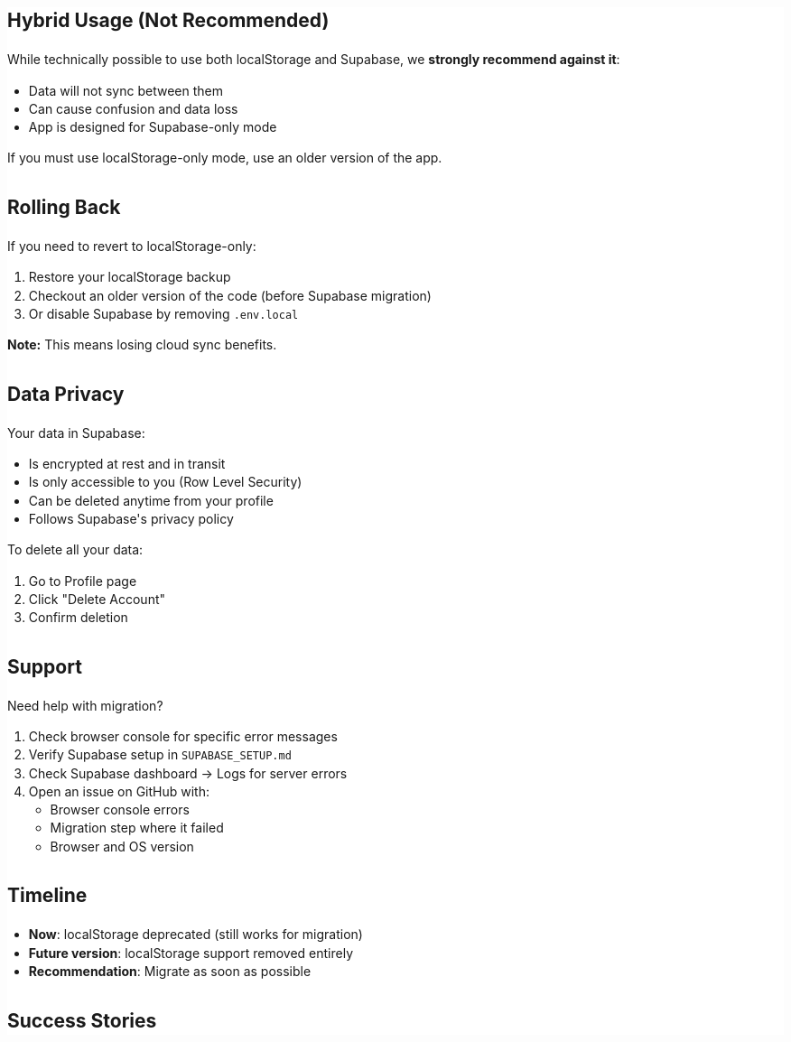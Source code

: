 ## Hybrid Usage (Not Recommended)

While technically possible to use both localStorage and Supabase, we **strongly recommend against it**:

- Data will not sync between them
- Can cause confusion and data loss
- App is designed for Supabase-only mode

If you must use localStorage-only mode, use an older version of the app.

## Rolling Back

If you need to revert to localStorage-only:

1. Restore your localStorage backup
2. Checkout an older version of the code (before Supabase migration)
3. Or disable Supabase by removing `.env.local`

**Note:** This means losing cloud sync benefits.

## Data Privacy

Your data in Supabase:
- Is encrypted at rest and in transit
- Is only accessible to you (Row Level Security)
- Can be deleted anytime from your profile
- Follows Supabase's privacy policy

To delete all your data:
1. Go to Profile page
2. Click "Delete Account"
3. Confirm deletion

## Support

Need help with migration?

1. Check browser console for specific error messages
2. Verify Supabase setup in `SUPABASE_SETUP.md`
3. Check Supabase dashboard → Logs for server errors
4. Open an issue on GitHub with:
   - Browser console errors
   - Migration step where it failed
   - Browser and OS version

## Timeline

- **Now**: localStorage deprecated (still works for migration)
- **Future version**: localStorage support removed entirely
- **Recommendation**: Migrate as soon as possible

## Success Stories
